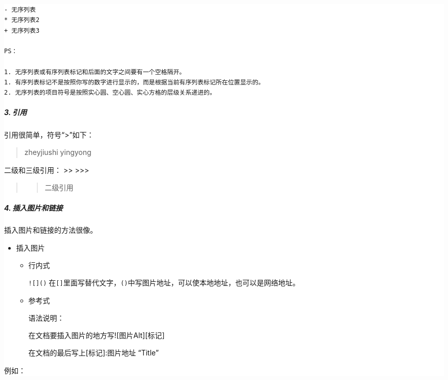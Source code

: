     - 无序列表
    * 无序列表2
    + 无序列表3

    PS：
        
    1. 无序列表或有序列表标记和后面的文字之间要有一个空格隔开。
    1. 有序列表标记不是按照你写的数字进行显示的，而是根据当前有序列表标记所在位置显示的。
    2. 无序列表的项目符号是按照实心圆、空心圆、实心方格的层级关系递进的。


##### 3. 引用

引用很简单，符号“>”如下：
> zheyjiushi yingyong 

二级和三级引用： >> >>>

>> 二级引用

##### 4. 插入图片和链接

插入图片和链接的方法很像。

- 插入图片
    - 行内式 
        
        ```![]()``` 在```[]```里面写替代文字，```()```中写图片地址，可以使本地地址，也可以是网络地址。
    
    - 参考式

        语法说明：

        在文档要插入图片的地方写![图片Alt][标记]

        在文档的最后写上[标记]:图片地址 “Title”

例如：


[^1]: 脚注内容